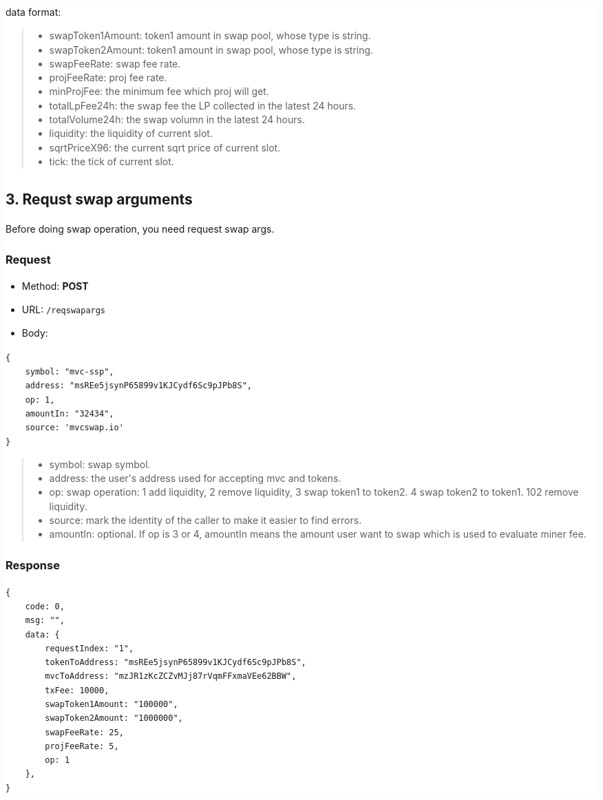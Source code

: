 data format:

> * swapToken1Amount: token1 amount in swap pool, whose type is string.
> * swapToken2Amount: token1 amount in swap pool, whose type is string.
> * swapFeeRate: swap fee rate.
> * projFeeRate: proj fee rate.
> * minProjFee: the minimum fee which proj will get.
> * totalLpFee24h: the swap fee the LP collected in the latest 24 hours.
> * totalVolume24h: the swap volumn in the latest 24 hours.
> * liquidity: the liquidity of current slot.
> * sqrtPriceX96: the current sqrt price of current slot.
> * tick: the tick of current slot.

## 3. Requst swap arguments

Before doing swap operation, you need request swap args.

### Request

- Method: **POST**

- URL: ```/reqswapargs```

- Body:
```
{
    symbol: "mvc-ssp",
    address: "msREe5jsynP65899v1KJCydf6Sc9pJPb8S",
    op: 1,
    amountIn: "32434",
    source: 'mvcswap.io'
}
```

> * symbol: swap symbol.
> * address: the user's address used for accepting mvc and tokens.
> * op: swap operation: 1 add liquidity, 2 remove liquidity, 3 swap token1 to token2. 4 swap token2 to token1. 102 remove liquidity.
> * source: mark the identity of the caller to make it easier to find errors.
> * amountIn: optional. If op is 3 or 4, amountIn means the amount user want to swap which is used to evaluate miner fee.

### Response
```
{
    code: 0,
    msg: "",
    data: {
        requestIndex: "1", 
        tokenToAddress: "msREe5jsynP65899v1KJCydf6Sc9pJPb8S", 
        mvcToAddress: "mzJR1zKcZCZvMJj87rVqmFFxmaVEe62BBW", 
        txFee: 10000, 
        swapToken1Amount: "100000", 
        swapToken2Amount: "1000000", 
        swapFeeRate: 25,
        projFeeRate: 5,
        op: 1
    },
}
```
